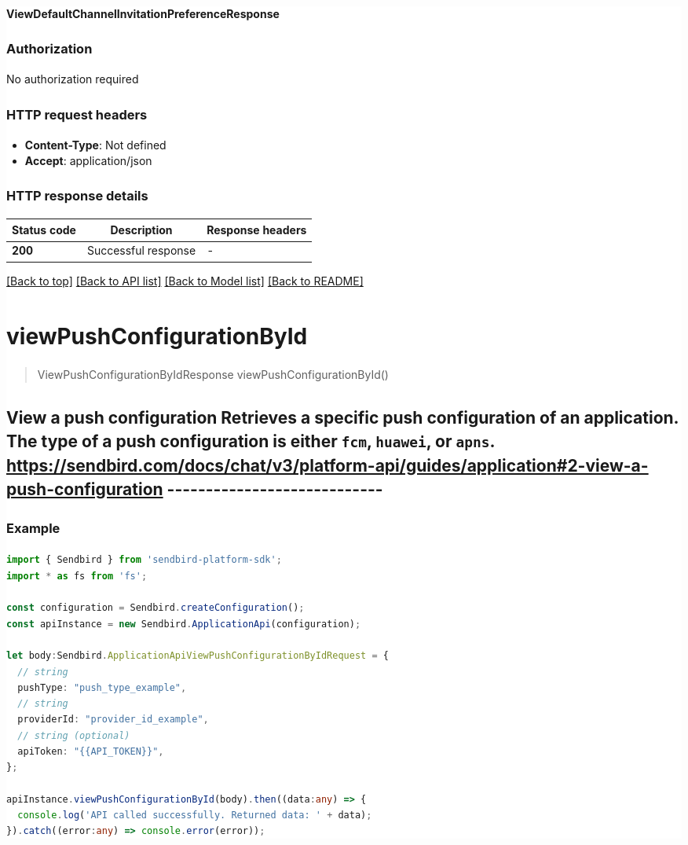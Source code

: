 **ViewDefaultChannelInvitationPreferenceResponse**

### Authorization

No authorization required

### HTTP request headers

 - **Content-Type**: Not defined
 - **Accept**: application/json


### HTTP response details
| Status code | Description | Response headers |
|-------------|-------------|------------------|
**200** | Successful response |  -  |

[[Back to top]](#) [[Back to API list]](README.md#documentation-for-api-endpoints) [[Back to Model list]](README.md#documentation-for-models) [[Back to README]](README.md)

# **viewPushConfigurationById**
> ViewPushConfigurationByIdResponse viewPushConfigurationById()

## View a push configuration  Retrieves a specific push configuration of an application. The type of a push configuration is either `fcm`, `huawei`, or `apns`.  https://sendbird.com/docs/chat/v3/platform-api/guides/application#2-view-a-push-configuration ----------------------------

### Example


```typescript
import { Sendbird } from 'sendbird-platform-sdk';
import * as fs from 'fs';

const configuration = Sendbird.createConfiguration();
const apiInstance = new Sendbird.ApplicationApi(configuration);

let body:Sendbird.ApplicationApiViewPushConfigurationByIdRequest = {
  // string
  pushType: "push_type_example",
  // string
  providerId: "provider_id_example",
  // string (optional)
  apiToken: "{{API_TOKEN}}",
};

apiInstance.viewPushConfigurationById(body).then((data:any) => {
  console.log('API called successfully. Returned data: ' + data);
}).catch((error:any) => console.error(error));
```
